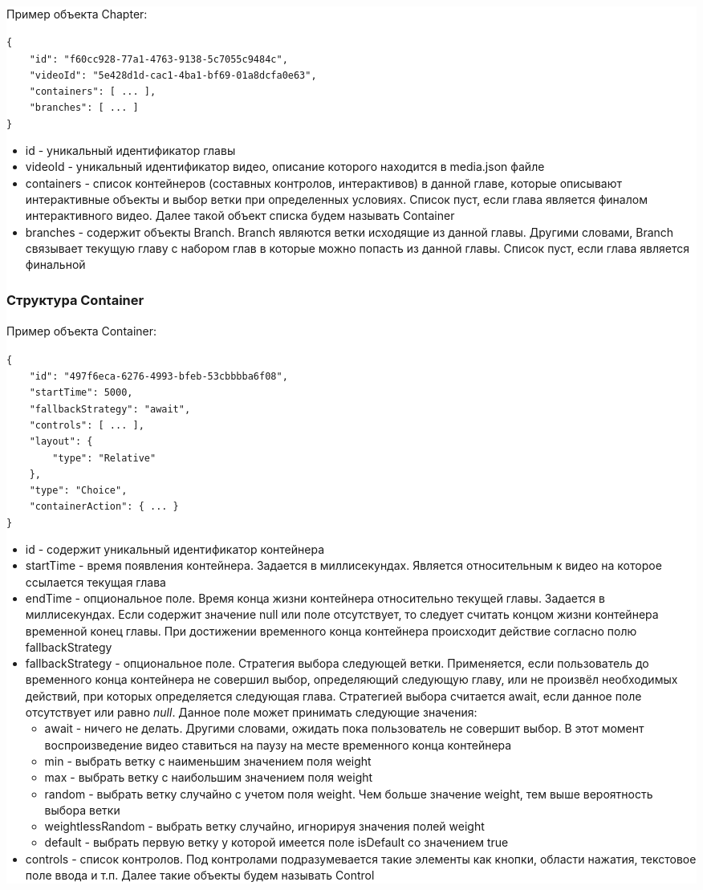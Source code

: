 Пример объекта Chapter:
    
    {
        "id": "f60cc928-77a1-4763-9138-5c7055c9484c",
        "videoId": "5e428d1d-cac1-4ba1-bf69-01a8dcfa0e63",
        "containers": [ ... ],
        "branches": [ ... ]
    }

- id - уникальный идентификатор главы
- videoId - уникальный идентификатор видео, описание которого находится в media.json файле
- containers - список контейнеров (составных контролов, интерактивов) в данной главе, которые описывают интерактивные 
объекты и выбор ветки при определенных условиях. Список пуст, если глава является финалом интерактивного видео. Далее 
такой объект списка будем называть Container
- branches - содержит объекты Branch. Branch являются ветки исходящие из данной главы. Другими словами, Branch связывает
текущую главу с набором глав в которые можно попасть из данной главы. Список пуст, если глава является финальной

### Структура Container
Пример объекта Container:

    {
        "id": "497f6eca-6276-4993-bfeb-53cbbbba6f08",
        "startTime": 5000,
        "fallbackStrategy": "await",
        "controls": [ ... ],
        "layout": {
            "type": "Relative"
        },
        "type": "Choice",
        "containerAction": { ... }
    }

- id - содержит уникальный идентификатор контейнера
- startTime - время появления контейнера. Задается в миллисекундах. Является относительным к видео на которое ссылается 
текущая глава
- endTime - опциональное поле. Время конца жизни контейнера относительно текущей главы. Задается в миллисекундах. Если 
содержит значение null или поле отсутствует, то следует считать концом жизни контейнера временной конец главы. При 
достижении временного конца контейнера происходит действие согласно полю fallbackStrategy
- fallbackStrategy - опциональное поле. Стратегия выбора следующей ветки. Применяется, если пользователь до временного 
конца контейнера не совершил выбор, определяющий следующую главу, или не произвёл необходимых действий, при которых 
определяется следующая глава. Стратегией выбора считается await, если данное поле отсутствует или равно _null_. Данное 
поле может принимать следующие значения:
  - await - ничего не делать. Другими словами, ожидать пока пользователь не совершит выбор. В этот момент 
воспроизведение видео ставиться на паузу на месте временного конца контейнера
  - min - выбрать ветку с наименьшим значением поля weight
  - max - выбрать ветку с наибольшим значением поля weight
  - random - выбрать ветку случайно с учетом поля weight. Чем больше значение weight, тем выше вероятность выбора ветки
  - weightlessRandom - выбрать ветку случайно, игнорируя значения полей weight
  - default - выбрать первую ветку у которой имеется поле isDefault со значением true
- controls - список контролов. Под контролами подразумевается такие элементы как кнопки, области нажатия, текстовое поле 
ввода и т.п. Далее такие объекты будем называть Control